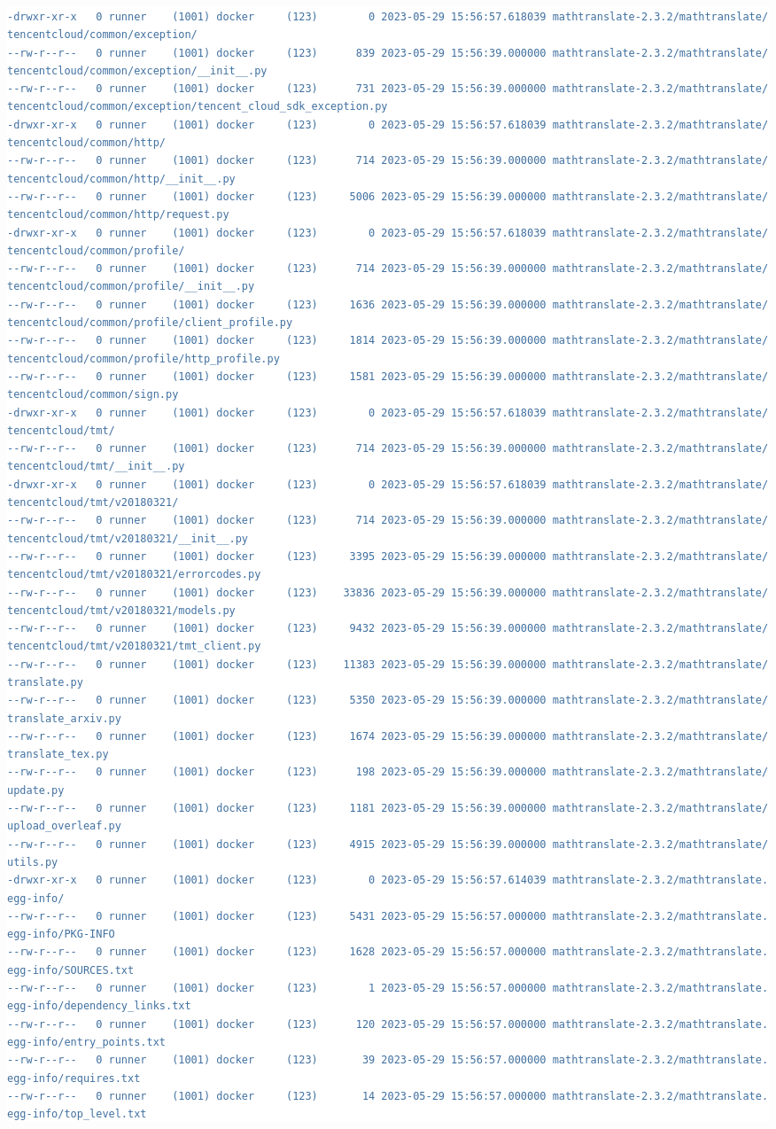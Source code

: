 ```diff
-drwxr-xr-x   0 runner    (1001) docker     (123)        0 2023-05-29 15:56:57.618039 mathtranslate-2.3.2/mathtranslate/tencentcloud/common/exception/
--rw-r--r--   0 runner    (1001) docker     (123)      839 2023-05-29 15:56:39.000000 mathtranslate-2.3.2/mathtranslate/tencentcloud/common/exception/__init__.py
--rw-r--r--   0 runner    (1001) docker     (123)      731 2023-05-29 15:56:39.000000 mathtranslate-2.3.2/mathtranslate/tencentcloud/common/exception/tencent_cloud_sdk_exception.py
-drwxr-xr-x   0 runner    (1001) docker     (123)        0 2023-05-29 15:56:57.618039 mathtranslate-2.3.2/mathtranslate/tencentcloud/common/http/
--rw-r--r--   0 runner    (1001) docker     (123)      714 2023-05-29 15:56:39.000000 mathtranslate-2.3.2/mathtranslate/tencentcloud/common/http/__init__.py
--rw-r--r--   0 runner    (1001) docker     (123)     5006 2023-05-29 15:56:39.000000 mathtranslate-2.3.2/mathtranslate/tencentcloud/common/http/request.py
-drwxr-xr-x   0 runner    (1001) docker     (123)        0 2023-05-29 15:56:57.618039 mathtranslate-2.3.2/mathtranslate/tencentcloud/common/profile/
--rw-r--r--   0 runner    (1001) docker     (123)      714 2023-05-29 15:56:39.000000 mathtranslate-2.3.2/mathtranslate/tencentcloud/common/profile/__init__.py
--rw-r--r--   0 runner    (1001) docker     (123)     1636 2023-05-29 15:56:39.000000 mathtranslate-2.3.2/mathtranslate/tencentcloud/common/profile/client_profile.py
--rw-r--r--   0 runner    (1001) docker     (123)     1814 2023-05-29 15:56:39.000000 mathtranslate-2.3.2/mathtranslate/tencentcloud/common/profile/http_profile.py
--rw-r--r--   0 runner    (1001) docker     (123)     1581 2023-05-29 15:56:39.000000 mathtranslate-2.3.2/mathtranslate/tencentcloud/common/sign.py
-drwxr-xr-x   0 runner    (1001) docker     (123)        0 2023-05-29 15:56:57.618039 mathtranslate-2.3.2/mathtranslate/tencentcloud/tmt/
--rw-r--r--   0 runner    (1001) docker     (123)      714 2023-05-29 15:56:39.000000 mathtranslate-2.3.2/mathtranslate/tencentcloud/tmt/__init__.py
-drwxr-xr-x   0 runner    (1001) docker     (123)        0 2023-05-29 15:56:57.618039 mathtranslate-2.3.2/mathtranslate/tencentcloud/tmt/v20180321/
--rw-r--r--   0 runner    (1001) docker     (123)      714 2023-05-29 15:56:39.000000 mathtranslate-2.3.2/mathtranslate/tencentcloud/tmt/v20180321/__init__.py
--rw-r--r--   0 runner    (1001) docker     (123)     3395 2023-05-29 15:56:39.000000 mathtranslate-2.3.2/mathtranslate/tencentcloud/tmt/v20180321/errorcodes.py
--rw-r--r--   0 runner    (1001) docker     (123)    33836 2023-05-29 15:56:39.000000 mathtranslate-2.3.2/mathtranslate/tencentcloud/tmt/v20180321/models.py
--rw-r--r--   0 runner    (1001) docker     (123)     9432 2023-05-29 15:56:39.000000 mathtranslate-2.3.2/mathtranslate/tencentcloud/tmt/v20180321/tmt_client.py
--rw-r--r--   0 runner    (1001) docker     (123)    11383 2023-05-29 15:56:39.000000 mathtranslate-2.3.2/mathtranslate/translate.py
--rw-r--r--   0 runner    (1001) docker     (123)     5350 2023-05-29 15:56:39.000000 mathtranslate-2.3.2/mathtranslate/translate_arxiv.py
--rw-r--r--   0 runner    (1001) docker     (123)     1674 2023-05-29 15:56:39.000000 mathtranslate-2.3.2/mathtranslate/translate_tex.py
--rw-r--r--   0 runner    (1001) docker     (123)      198 2023-05-29 15:56:39.000000 mathtranslate-2.3.2/mathtranslate/update.py
--rw-r--r--   0 runner    (1001) docker     (123)     1181 2023-05-29 15:56:39.000000 mathtranslate-2.3.2/mathtranslate/upload_overleaf.py
--rw-r--r--   0 runner    (1001) docker     (123)     4915 2023-05-29 15:56:39.000000 mathtranslate-2.3.2/mathtranslate/utils.py
-drwxr-xr-x   0 runner    (1001) docker     (123)        0 2023-05-29 15:56:57.614039 mathtranslate-2.3.2/mathtranslate.egg-info/
--rw-r--r--   0 runner    (1001) docker     (123)     5431 2023-05-29 15:56:57.000000 mathtranslate-2.3.2/mathtranslate.egg-info/PKG-INFO
--rw-r--r--   0 runner    (1001) docker     (123)     1628 2023-05-29 15:56:57.000000 mathtranslate-2.3.2/mathtranslate.egg-info/SOURCES.txt
--rw-r--r--   0 runner    (1001) docker     (123)        1 2023-05-29 15:56:57.000000 mathtranslate-2.3.2/mathtranslate.egg-info/dependency_links.txt
--rw-r--r--   0 runner    (1001) docker     (123)      120 2023-05-29 15:56:57.000000 mathtranslate-2.3.2/mathtranslate.egg-info/entry_points.txt
--rw-r--r--   0 runner    (1001) docker     (123)       39 2023-05-29 15:56:57.000000 mathtranslate-2.3.2/mathtranslate.egg-info/requires.txt
--rw-r--r--   0 runner    (1001) docker     (123)       14 2023-05-29 15:56:57.000000 mathtranslate-2.3.2/mathtranslate.egg-info/top_level.txt
```